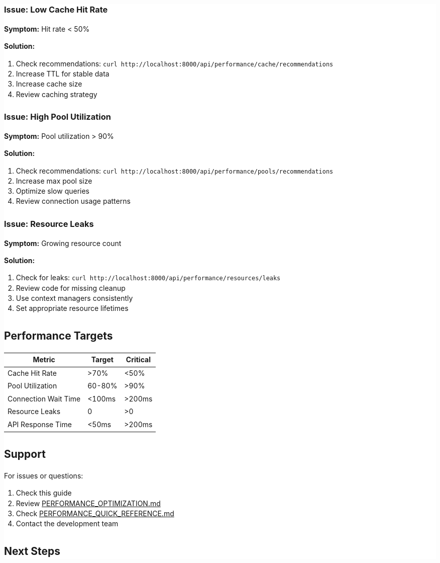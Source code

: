 ### Issue: Low Cache Hit Rate

**Symptom:** Hit rate < 50%

**Solution:**
1. Check recommendations: `curl http://localhost:8000/api/performance/cache/recommendations`
2. Increase TTL for stable data
3. Increase cache size
4. Review caching strategy

### Issue: High Pool Utilization

**Symptom:** Pool utilization > 90%

**Solution:**
1. Check recommendations: `curl http://localhost:8000/api/performance/pools/recommendations`
2. Increase max pool size
3. Optimize slow queries
4. Review connection usage patterns

### Issue: Resource Leaks

**Symptom:** Growing resource count

**Solution:**
1. Check for leaks: `curl http://localhost:8000/api/performance/resources/leaks`
2. Review code for missing cleanup
3. Use context managers consistently
4. Set appropriate resource lifetimes

## Performance Targets

| Metric | Target | Critical |
|--------|--------|----------|
| Cache Hit Rate | >70% | <50% |
| Pool Utilization | 60-80% | >90% |
| Connection Wait Time | <100ms | >200ms |
| Resource Leaks | 0 | >0 |
| API Response Time | <50ms | >200ms |

## Support

For issues or questions:

1. Check this guide
2. Review [PERFORMANCE_OPTIMIZATION.md](../docs/PERFORMANCE_OPTIMIZATION.md)
3. Check [PERFORMANCE_QUICK_REFERENCE.md](../docs/PERFORMANCE_QUICK_REFERENCE.md)
4. Contact the development team

## Next Steps
